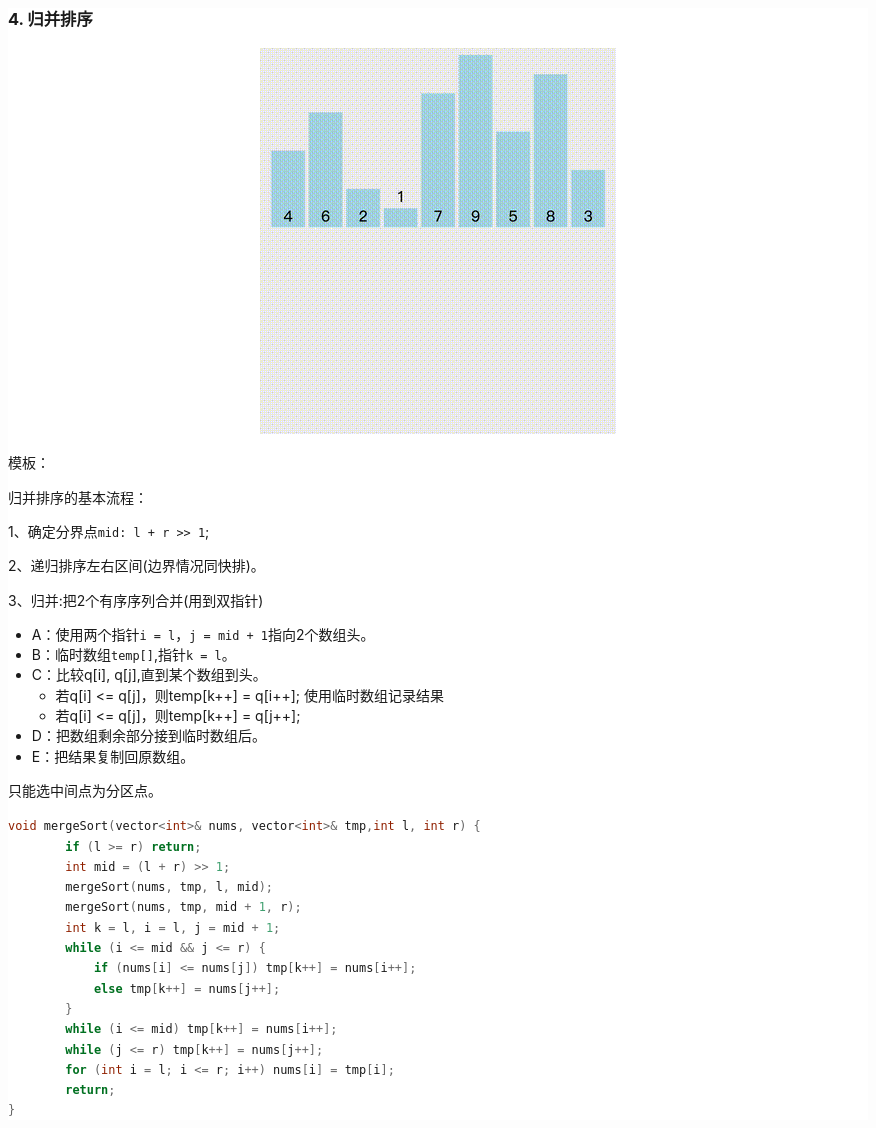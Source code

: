 ### 4. 归并排序

<div align=center><img src="./算法.assets/mergeSort.gif" /> </div>

模板：

归并排序的基本流程：

1、确定分界点`mid: l + r >> 1`;

2、递归排序左右区间(边界情况同快排)。

3、归并:把2个有序序列合并(用到双指针)

+ A：使用两个指针`i = l`，`j = mid + 1`指向2个数组头。
+ B：临时数组`temp[]`,指针`k = l`。
+ C：比较q[i], q[j],直到某个数组到头。
  + 若q[i] <= q[j]，则temp[k++] = q[i++]; 使用临时数组记录结果
  + 若q[i] <= q[j]，则temp[k++] = q[j++];
+ D：把数组剩余部分接到临时数组后。
+ E：把结果复制回原数组。

只能选中间点为分区点。

```cpp
void mergeSort(vector<int>& nums, vector<int>& tmp,int l, int r) {
        if (l >= r) return;
        int mid = (l + r) >> 1;
        mergeSort(nums, tmp, l, mid);
        mergeSort(nums, tmp, mid + 1, r);
        int k = l, i = l, j = mid + 1;
        while (i <= mid && j <= r) {
            if (nums[i] <= nums[j]) tmp[k++] = nums[i++];
            else tmp[k++] = nums[j++];
        }
        while (i <= mid) tmp[k++] = nums[i++];
        while (j <= r) tmp[k++] = nums[j++];
        for (int i = l; i <= r; i++) nums[i] = tmp[i];
        return; 
}
```

